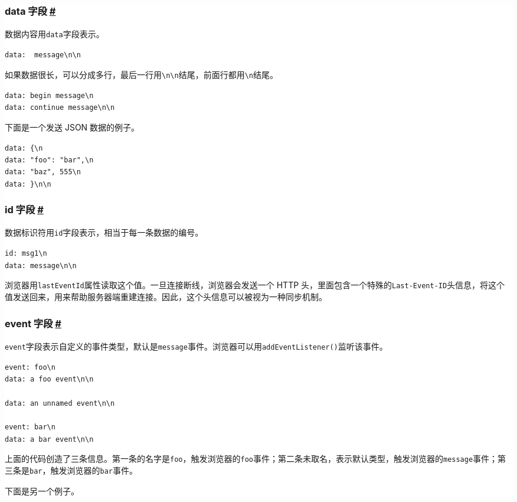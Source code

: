 ### data 字段 [#](about:blank#data-%E5%AD%97%E6%AE%B5)

数据内容用`data`字段表示。

```
data:  message\n\n

```

如果数据很长，可以分成多行，最后一行用`\n\n`结尾，前面行都用`\n`结尾。

```
data: begin message\n
data: continue message\n\n

```

下面是一个发送 JSON 数据的例子。

```
data: {\n
data: "foo": "bar",\n
data: "baz", 555\n
data: }\n\n

```

### id 字段 [#](about:blank#id-%E5%AD%97%E6%AE%B5)

数据标识符用`id`字段表示，相当于每一条数据的编号。

```
id: msg1\n
data: message\n\n

```

浏览器用`lastEventId`属性读取这个值。一旦连接断线，浏览器会发送一个 HTTP 头，里面包含一个特殊的`Last-Event-ID`头信息，将这个值发送回来，用来帮助服务器端重建连接。因此，这个头信息可以被视为一种同步机制。

### event 字段 [#](about:blank#event-%E5%AD%97%E6%AE%B5)

`event`字段表示自定义的事件类型，默认是`message`事件。浏览器可以用`addEventListener()`监听该事件。

```
event: foo\n
data: a foo event\n\n

data: an unnamed event\n\n

event: bar\n
data: a bar event\n\n

```

上面的代码创造了三条信息。第一条的名字是`foo`，触发浏览器的`foo`事件；第二条未取名，表示默认类型，触发浏览器的`message`事件；第三条是`bar`，触发浏览器的`bar`事件。

下面是另一个例子。
